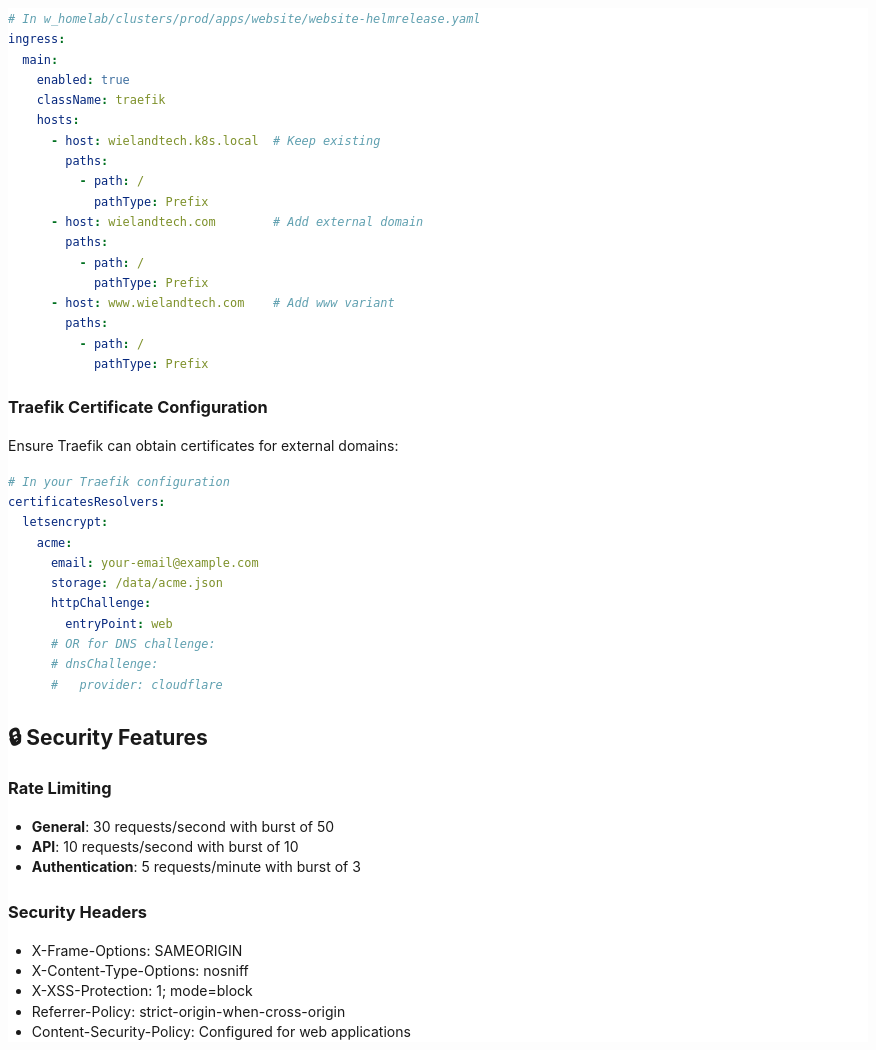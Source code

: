 ```yaml
# In w_homelab/clusters/prod/apps/website/website-helmrelease.yaml
ingress:
  main:
    enabled: true
    className: traefik
    hosts:
      - host: wielandtech.k8s.local  # Keep existing
        paths:
          - path: /
            pathType: Prefix
      - host: wielandtech.com        # Add external domain
        paths:
          - path: /
            pathType: Prefix
      - host: www.wielandtech.com    # Add www variant
        paths:
          - path: /
            pathType: Prefix
```

### Traefik Certificate Configuration

Ensure Traefik can obtain certificates for external domains:

```yaml
# In your Traefik configuration
certificatesResolvers:
  letsencrypt:
    acme:
      email: your-email@example.com
      storage: /data/acme.json
      httpChallenge:
        entryPoint: web
      # OR for DNS challenge:
      # dnsChallenge:
      #   provider: cloudflare
```

## 🔒 Security Features

### Rate Limiting

- **General**: 30 requests/second with burst of 50
- **API**: 10 requests/second with burst of 10
- **Authentication**: 5 requests/minute with burst of 3

### Security Headers

- X-Frame-Options: SAMEORIGIN
- X-Content-Type-Options: nosniff
- X-XSS-Protection: 1; mode=block
- Referrer-Policy: strict-origin-when-cross-origin
- Content-Security-Policy: Configured for web applications
